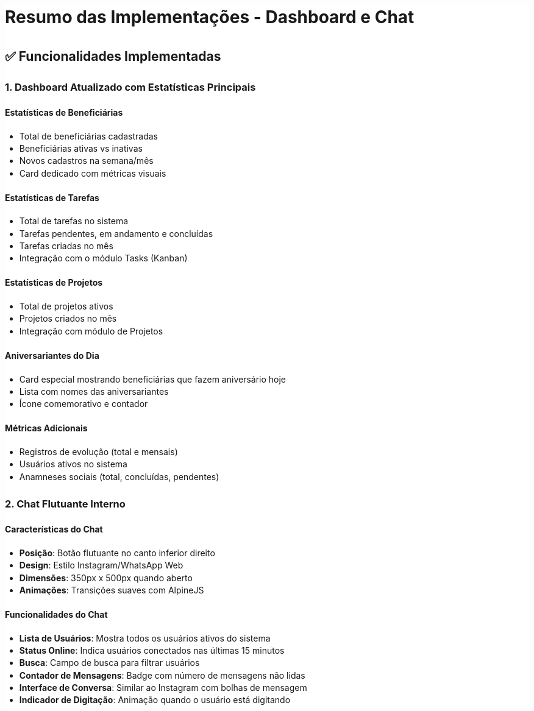 # Resumo das Implementações - Dashboard e Chat

## ✅ Funcionalidades Implementadas

### 1. Dashboard Atualizado com Estatísticas Principais

#### Estatísticas de Beneficiárias
- Total de beneficiárias cadastradas
- Beneficiárias ativas vs inativas
- Novos cadastros na semana/mês
- Card dedicado com métricas visuais

#### Estatísticas de Tarefas
- Total de tarefas no sistema
- Tarefas pendentes, em andamento e concluídas
- Tarefas criadas no mês
- Integração com o módulo Tasks (Kanban)

#### Estatísticas de Projetos
- Total de projetos ativos
- Projetos criados no mês
- Integração com módulo de Projetos

#### Aniversariantes do Dia
- Card especial mostrando beneficiárias que fazem aniversário hoje
- Lista com nomes das aniversariantes
- Ícone comemorativo e contador

#### Métricas Adicionais
- Registros de evolução (total e mensais)
- Usuários ativos no sistema
- Anamneses sociais (total, concluídas, pendentes)

### 2. Chat Flutuante Interno

#### Características do Chat
- **Posição**: Botão flutuante no canto inferior direito
- **Design**: Estilo Instagram/WhatsApp Web
- **Dimensões**: 350px x 500px quando aberto
- **Animações**: Transições suaves com AlpineJS

#### Funcionalidades do Chat
- **Lista de Usuários**: Mostra todos os usuários ativos do sistema
- **Status Online**: Indica usuários conectados nas últimas 15 minutos
- **Busca**: Campo de busca para filtrar usuários
- **Contador de Mensagens**: Badge com número de mensagens não lidas
- **Interface de Conversa**: Similar ao Instagram com bolhas de mensagem
- **Indicador de Digitação**: Animação quando o usuário está digitando
